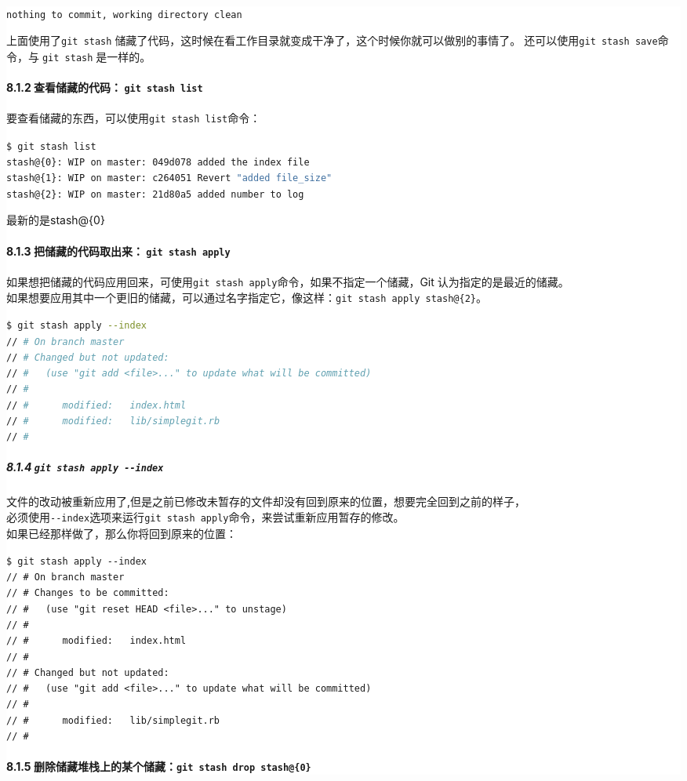 ```bash
nothing to commit, working directory clean
```

上面使用了`git stash` 储藏了代码，这时候在看工作目录就变成干净了，这个时候你就可以做别的事情了。
还可以使用`git stash save`命令，与 `git stash` 是一样的。

#### 8.1.2  查看储藏的代码： `git stash list`     

要查看储藏的东西，可以使用`git stash list`命令：     

```bash
$ git stash list
stash@{0}: WIP on master: 049d078 added the index file
stash@{1}: WIP on master: c264051 Revert "added file_size"
stash@{2}: WIP on master: 21d80a5 added number to log
```

最新的是stash@{0}  

#### 8.1.3  把储藏的代码取出来： `git stash apply`       

如果想把储藏的代码应用回来，可使用`git stash apply`命令，如果不指定一个储藏，Git 认为指定的是最近的储藏。     
如果想要应用其中一个更旧的储藏，可以通过名字指定它，像这样：`git stash apply stash@{2}`。   

```bash
$ git stash apply --index
// # On branch master
// # Changed but not updated:
// #   (use "git add <file>..." to update what will be committed)
// #
// #      modified:   index.html
// #      modified:   lib/simplegit.rb
// #
```
#####  8.1.4 `git stash apply --index`

文件的改动被重新应用了,但是之前已修改未暂存的文件却没有回到原来的位置，想要完全回到之前的样子，    
必须使用`--index`选项来运行`git stash apply`命令，来尝试重新应用暂存的修改。       
如果已经那样做了，那么你将回到原来的位置：    

```
$ git stash apply --index
// # On branch master
// # Changes to be committed:
// #   (use "git reset HEAD <file>..." to unstage)
// #
// #      modified:   index.html
// #
// # Changed but not updated:
// #   (use "git add <file>..." to update what will be committed)
// #
// #      modified:   lib/simplegit.rb
// #
```

#### 8.1.5  删除储藏堆栈上的某个储藏：`git stash drop stash@{0}`     
